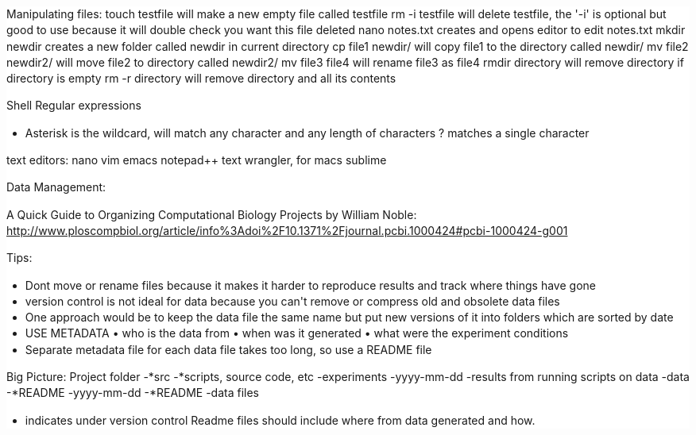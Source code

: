 
Manipulating files:
touch testfile    will make a new empty file called testfile
rm -i testfile    will delete testfile, the '-i' is optional but good to use because it will double check you want this file deleted
nano notes.txt    creates and opens editor to edit notes.txt
mkdir newdir     creates a new folder called newdir in current directory
cp file1 newdir/     will copy file1 to the directory called newdir/
mv file2 newdir2/    will move file2 to directory called newdir2/
mv file3 file4    will rename file3 as file4
rmdir directory    will remove directory if directory is empty
rm -r directory    will remove directory and all its contents

Shell Regular expressions
*    Asterisk is the wildcard, will match any character and any length of characters
?    matches a single character

text editors:
nano
vim
emacs 
notepad++
text wrangler, for macs
sublime


Data Management:

A Quick Guide to Organizing Computational Biology Projects by William Noble:
http://www.ploscompbiol.org/article/info%3Adoi%2F10.1371%2Fjournal.pcbi.1000424#pcbi-1000424-g001

Tips:
- Dont move or rename files because it makes it harder to reproduce results and track where things have gone
- version control is not ideal for data because you can't remove or compress old and obsolete data files
- One approach would be to keep the data file the same name but put new versions of it into folders which are sorted by date
- USE METADATA
•	who is the data from
•	when was it generated
•	what were the experiment conditions
- Separate metadata file for each data file takes too long, so use a README file


Big Picture:
Project folder
-*src
    -*scripts, source code, etc
-experiments
    -yyyy-mm-dd
        -results from running scripts on data
-data
    -*README
    -yyyy-mm-dd
            -*README
            -data files
* indicates under version control
Readme files should include where from data generated and how. 
